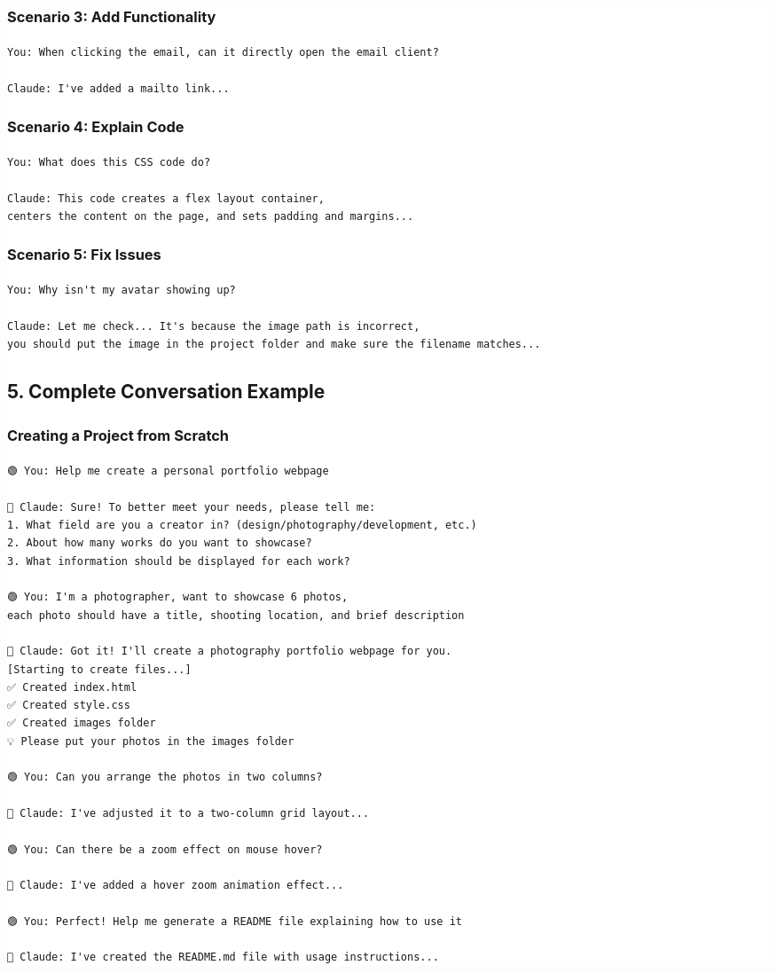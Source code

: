 ### Scenario 3: Add Functionality

```
You: When clicking the email, can it directly open the email client?

Claude: I've added a mailto link...
```

### Scenario 4: Explain Code

```
You: What does this CSS code do?

Claude: This code creates a flex layout container,
centers the content on the page, and sets padding and margins...
```

### Scenario 5: Fix Issues

```
You: Why isn't my avatar showing up?

Claude: Let me check... It's because the image path is incorrect,
you should put the image in the project folder and make sure the filename matches...
```

## 5. Complete Conversation Example

### Creating a Project from Scratch

```
🟢 You: Help me create a personal portfolio webpage

🤖 Claude: Sure! To better meet your needs, please tell me:
1. What field are you a creator in? (design/photography/development, etc.)
2. About how many works do you want to showcase?
3. What information should be displayed for each work?

🟢 You: I'm a photographer, want to showcase 6 photos,
each photo should have a title, shooting location, and brief description

🤖 Claude: Got it! I'll create a photography portfolio webpage for you.
[Starting to create files...]
✅ Created index.html
✅ Created style.css
✅ Created images folder
💡 Please put your photos in the images folder

🟢 You: Can you arrange the photos in two columns?

🤖 Claude: I've adjusted it to a two-column grid layout...

🟢 You: Can there be a zoom effect on mouse hover?

🤖 Claude: I've added a hover zoom animation effect...

🟢 You: Perfect! Help me generate a README file explaining how to use it

🤖 Claude: I've created the README.md file with usage instructions...
```

